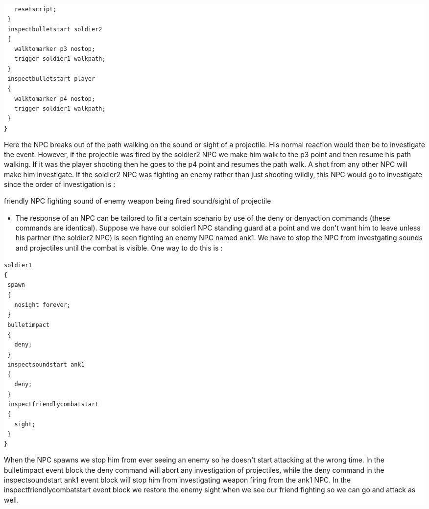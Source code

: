 ```
   resetscript;
 }
 inspectbulletstart soldier2
 {
   walktomarker p3 nostop;
   trigger soldier1 walkpath;
 }
 inspectbulletstart player
 {
   walktomarker p4 nostop;
   trigger soldier1 walkpath;
 }
}
```
Here the NPC breaks out of the path walking on the sound or sight of a projectile. His normal reaction would then be to investigate the event. However, if the projectile was fired by the soldier2 NPC we make him walk to the p3 point and then resume his path walking. If it was the player shooting then he goes to the p4 point and resumes the path walk. A shot from any other NPC will make him investigate. If the soldier2 NPC was fighting an enemy rather than just shooting wildly, this NPC would go to investigate since the order of investigation is :

friendly NPC fighting
sound of enemy weapon being fired
sound/sight of projectile

* The response of an NPC can be tailored to fit a certain scenario by use of the deny or denyaction commands (these commands are identical). Suppose we have our soldier1 NPC standing guard at a point and we don't want him to leave unless his partner (the soldier2 NPC) is seen fighting an enemy NPC named ank1. We have to stop the NPC from investgating sounds and projectiles until the combat is visible. One way to do this is :

```
soldier1
{
 spawn
 {
   nosight forever;
 }
 bulletimpact
 {
   deny;
 }
 inspectsoundstart ank1
 {
   deny;
 }
 inspectfriendlycombatstart
 {
   sight;
 }
}
```
When the NPC spawns we stop him from ever seeing an enemy so he doesn't start attacking at the wrong time. In the bulletimpact event block the deny command will abort any investigation of projectiles, while the deny command in the inspectsoundstart ank1 event block will stop him from investigating weapon firing from the ank1 NPC. In the inspectfriendlycombatstart event block we restore the enemy sight when we see our friend fighting so we can go and attack as well.
